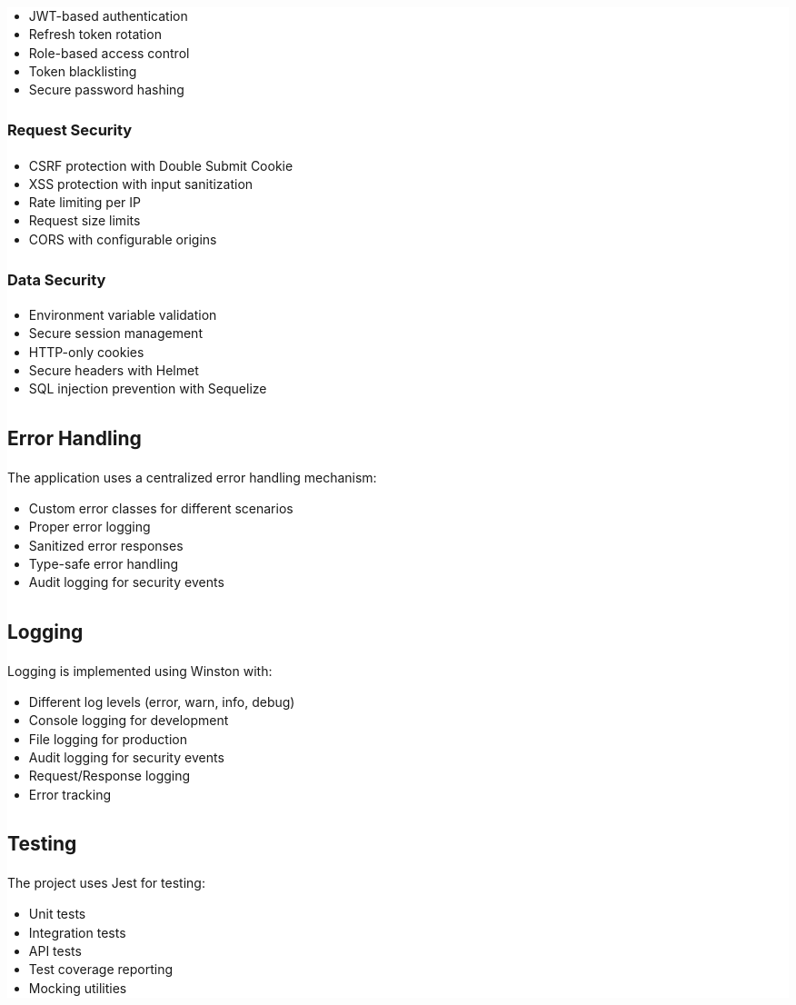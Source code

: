 - JWT-based authentication
- Refresh token rotation
- Role-based access control
- Token blacklisting
- Secure password hashing

### Request Security

- CSRF protection with Double Submit Cookie
- XSS protection with input sanitization
- Rate limiting per IP
- Request size limits
- CORS with configurable origins

### Data Security

- Environment variable validation
- Secure session management
- HTTP-only cookies
- Secure headers with Helmet
- SQL injection prevention with Sequelize

## Error Handling

The application uses a centralized error handling mechanism:

- Custom error classes for different scenarios
- Proper error logging
- Sanitized error responses
- Type-safe error handling
- Audit logging for security events

## Logging

Logging is implemented using Winston with:

- Different log levels (error, warn, info, debug)
- Console logging for development
- File logging for production
- Audit logging for security events
- Request/Response logging
- Error tracking

## Testing

The project uses Jest for testing:

- Unit tests
- Integration tests
- API tests
- Test coverage reporting
- Mocking utilities
